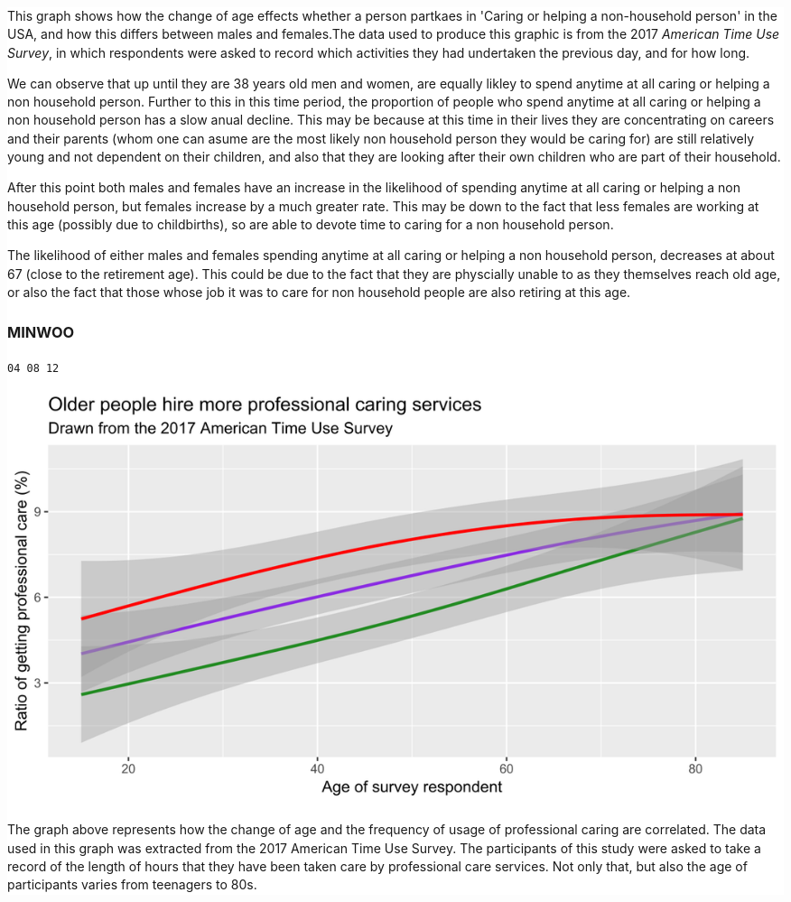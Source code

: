 This graph shows how the change of age effects whether a person partkaes in 'Caring or helping a non-household person' in the USA, and how this differs between males and females.The data used to produce this graphic is from the 2017 _American Time Use Survey_, in which respondents were asked to record which activities they had undertaken the previous day, and for how long.

We can observe that up until they are 38 years old men and women, are equally likley to spend anytime at all caring or helping a non household person. Further to this in this time period, the proportion of people who spend anytime at all caring or helping a non household person has a slow anual decline. This may be because at this time in their lives they are concentrating on careers and their parents (whom one can asume are the most likely non household person they would be caring for) are still relatively young and not dependent on their children, and also that they are looking after their own children who are part of their household.

After this point both males and females have an increase in the likelihood of spending anytime at all caring or helping a non household person, but females increase by a much greater rate. This may be down to the fact that less females are working at this age (possibly due to childbirths), so are able to devote time to caring for a non household person.

The likelihood of either males and females spending anytime at all caring or helping a non household person, decreases at about 67 (close to the retirement age). This could be due to the fact that they are physcially unable to as they themselves reach old age, or also the fact that those whose job it was to care for non household people are also retiring at this age.

### MINWOO

    04 08 12
    
![Minwoo's plot](MinK-plot.svg)
    
   The graph above represents how the change of age and the frequency of usage of professional caring are correlated. The data used in this graph was extracted from the 2017 American Time Use Survey. The participants of this study were asked to take a record of the length of hours that they have been taken care by professional care services. Not only that, but also the age of participants varies from teenagers to 80s.
